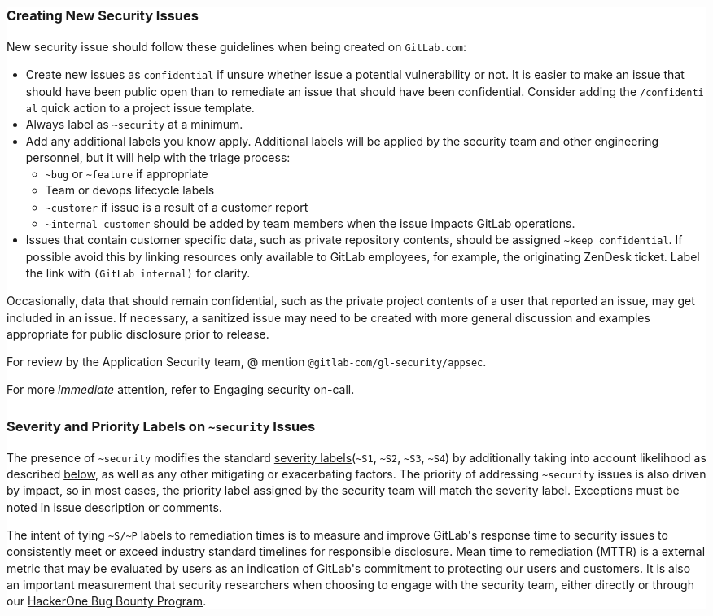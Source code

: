 ### Creating New Security Issues

New security issue should follow these guidelines when being created on `GitLab.com`:

 * Create new issues as `confidential` if unsure whether issue a potential
   vulnerability or not.  It is easier to make an issue that should have been
   public open than to remediate an issue that should have been confidential.
   Consider adding the `/confidential` quick action to a project issue template.
 * Always label as `~security` at a minimum.
 * Add any additional labels you know apply. Additional labels will be applied
   by the security team and other engineering personnel, but it will help with
   the triage process:
   * `~bug` or `~feature` if appropriate
   * Team or devops lifecycle labels
   * `~customer` if issue is a result of a customer report
   * `~internal customer` should be added by team members when the issue
     impacts GitLab operations.
 * Issues that contain customer specific data, such as private repository contents,
   should be assigned `~keep confidential`. If possible avoid this by linking
   resources only available to GitLab employees, for example, the originating
   ZenDesk ticket.  Label the link with `(GitLab internal)` for clarity.

Occasionally, data that should remain confidential, such as the private
project contents of a user that reported an issue, may get included in an
issue. If necessary, a sanitized issue may need to be created with more
general discussion and examples appropriate for public disclosure prior to
release.

For review by the Application Security team, @ mention `@gitlab-com/gl-security/appsec`.

For more *immediate* attention, refer to [Engaging security on-call](#engaging-the-security-on-call).


### Severity and Priority Labels on `~security` Issues

The presence of `~security` modifies the standard [severity labels](https://gitlab.com/gitlab-org/gitlab-foss/blob/master/CONTRIBUTING.md#severity-impact-guidance)(`~S1`, `~S2`, `~S3`, `~S4`)
by additionally taking into account
likelihood as described [below](#security-severity-labels), as well as any
other mitigating or exacerbating factors. The priority of addressing
`~security` issues is also driven by impact, so in most cases, the priority label
assigned by the security team will match the severity label.
Exceptions must be noted in issue description or comments.

The intent of tying `~S/~P` labels to remediation times is to measure and improve GitLab's
response time to security issues to consistently meet or exceed industry
standard timelines for responsible disclosure. Mean time to remediation (MTTR) is
a external
metric that may be evaluated by users as an indication of GitLab's commitment
to protecting our users and customers. It is also an important measurement that
security researchers when choosing to engage with the security team, either
directly or through our [HackerOne Bug Bounty Program](#hackerone-process).
